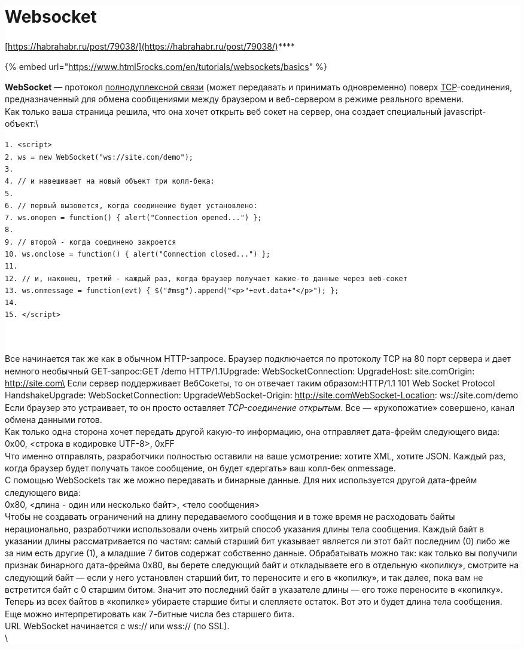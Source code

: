 # Websocket

[https://habrahabr.ru/post/79038/](https://habrahabr.ru/post/79038/)****

{% embed url="https://www.html5rocks.com/en/tutorials/websockets/basics" %}

**WebSocket** — протокол [полнодуплексной связи](https://ru.wikipedia.org/wiki/%D0%94%D1%83%D0%BF%D0%BB%D0%B5%D0%BA%D1%81\_\(%D1%82%D0%B5%D0%BB%D0%B5%D0%BA%D0%BE%D0%BC%D0%BC%D1%83%D0%BD%D0%B8%D0%BA%D0%B0%D1%86%D0%B8%D0%B8\)) (может передавать и принимать одновременно) поверх [TCP](https://ru.wikipedia.org/wiki/TCP)-соединения, предназначенный для обмена сообщениями между браузером и веб-сервером в режиме реального времени.\
Как только ваша страница решила, что она хочет открыть веб сокет на сервер, она создает специальный javascript-объект:\


```
1. <script>
2. ws = new WebSocket("ws://site.com/demo");
3.  
4. // и навешивает на новый объект три колл-бека:
5.  
6. // первый вызовется, когда соединение будет установлено:
7. ws.onopen = function() { alert("Connection opened...") };
8.  
9. // второй - когда соединено закроется
10. ws.onclose = function() { alert("Connection closed...") };
11.  
12. // и, наконец, третий - каждый раз, когда браузер получает какие-то данные через веб-сокет
13. ws.onmessage = function(evt) { $("#msg").append("<p>"+evt.data+"</p>"); };
14.  
15. </script>
```

\
\
Все начинается так же как в обычном HTTP-запросе. Браузер подключается по протоколу TCP на 80 порт сервера и дает немного необычный GET-запрос:GET /demo HTTP/1.1Upgrade: WebSocketConnection: UpgradeHost: site.comOrigin: http://site.com\
Если сервер поддерживает ВебСокеты, то он отвечает таким образом:HTTP/1.1 101 Web Socket Protocol HandshakeUpgrade: WebSocketConnection: UpgradeWebSocket-Origin: http://site.comWebSocket-Location: ws://site.com/demo\
Если браузер это устраивает, то он просто оставляет _TCP-соединение открытым_. Все — «рукопожатие» совершено, канал обмена данными готов.\
Как только одна сторона хочет передать другой какую-то информацию, она отправляет дата-фрейм следующего вида:\
0x00, <строка в кодировке UTF-8>, 0xFF\
Что именно отправлять, разработчики полностью оставили на ваше усмотрение: хотите XML, хотите JSON. Каждый раз, когда браузер будет получать такое сообщение, он будет «дергать» ваш колл-бек onmessage. \
С помощью WebSockets так же можно передавать и бинарные данные. Для них используется другой дата-фрейм следующего вида:\
0x80, <длина - один или несколько байт>, <тело сообщения>\
Чтобы не создавать ограничений на длину передаваемого сообщения и в тоже время не расходовать байты нерационально, разработчики использовали очень хитрый способ указания длины тела сообщения. Каждый байт в указании длины рассматривается по частям: самый старший бит указывает является ли этот байт последним (0) либо же за ним есть другие (1), а младшие 7 битов содержат собственно данные. Обрабатывать можно так: как только вы получили признак бинарного дата-фрейма 0x80, вы берете следующий байт и откладываете его в отдельную «копилку», смотрите на следующий байт — если у него установлен старший бит, то переносите и его в «копилку», и так далее, пока вам не встретится байт с 0 старшим битом. Значит это последний байт в указателе длины — его тоже переносите в «копилку». Теперь из всех байтов в «копилке» убираете старшие биты и слепляете остаток. Вот это и будет длина тела сообщения. Еще можно интерпретировать как 7-битные числа без старшего бита.\
URL WebSocket начинается с ws:// или wss:// (по SSL).\
\
